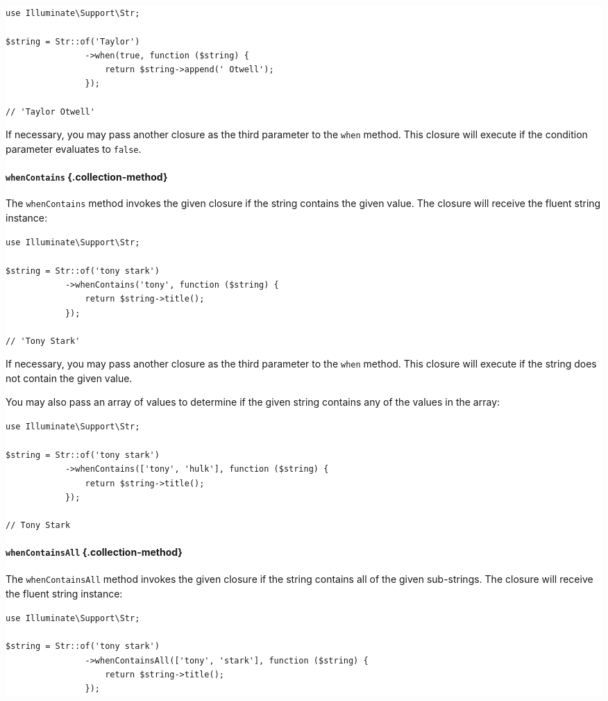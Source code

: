     use Illuminate\Support\Str;

    $string = Str::of('Taylor')
                    ->when(true, function ($string) {
                        return $string->append(' Otwell');
                    });

    // 'Taylor Otwell'

If necessary, you may pass another closure as the third parameter to the `when`
method. This closure will execute if the condition parameter evaluates
to `false`.

<a name="method-fluent-str-when-contains"></a>

#### `whenContains` {.collection-method}

The `whenContains` method invokes the given closure if the string contains the
given value. The closure will receive the fluent string instance:

    use Illuminate\Support\Str;

    $string = Str::of('tony stark')
                ->whenContains('tony', function ($string) {
                    return $string->title();
                });

    // 'Tony Stark'

If necessary, you may pass another closure as the third parameter to the `when`
method. This closure will execute if the string does not contain the given
value.

You may also pass an array of values to determine if the given string contains
any of the values in the array:

    use Illuminate\Support\Str;

    $string = Str::of('tony stark')
                ->whenContains(['tony', 'hulk'], function ($string) {
                    return $string->title();
                });

    // Tony Stark

<a name="method-fluent-str-when-contains-all"></a>

#### `whenContainsAll` {.collection-method}

The `whenContainsAll` method invokes the given closure if the string contains
all of the given sub-strings. The closure will receive the fluent string
instance:

    use Illuminate\Support\Str;

    $string = Str::of('tony stark')
                    ->whenContainsAll(['tony', 'stark'], function ($string) {
                        return $string->title();
                    });
